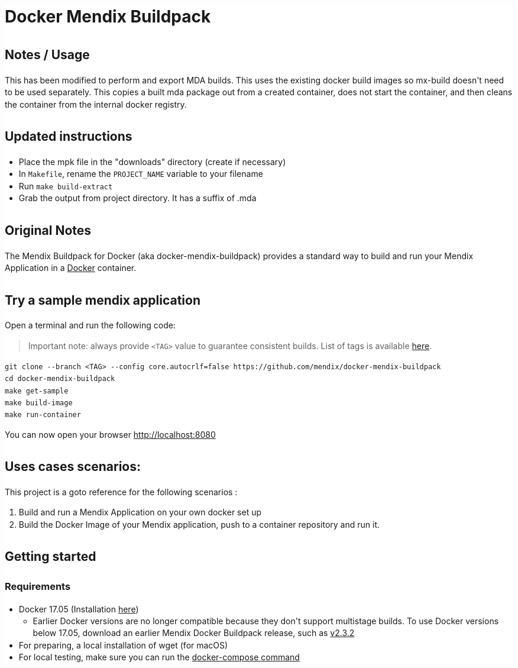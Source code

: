# Docker Mendix Buildpack

## Notes / Usage
This has been modified to perform and export MDA builds. This uses the existing docker build images so mx-build doesn't need to be used separately. This copies a built mda package out from a created container, does not start the container, and then cleans the container from the internal docker registry.

## Updated instructions
* Place the mpk file in the "downloads" directory (create if necessary)
* In ```Makefile```, rename the ```PROJECT_NAME``` variable to your filename 
* Run ```make build-extract```
* Grab the output from project directory.  It has a suffix of .mda

## Original Notes
The Mendix Buildpack for Docker (aka docker-mendix-buildpack) provides a standard way to build and run your Mendix Application in a [Docker](https://www.docker.com/) container.

## Try a sample mendix application

Open a terminal and run the following code:

> Important note: always provide `<TAG>` value to guarantee consistent builds. List of tags is available [here](https://github.com/mendix/docker-mendix-buildpack/tags).

```
git clone --branch <TAG> --config core.autocrlf=false https://github.com/mendix/docker-mendix-buildpack
cd docker-mendix-buildpack
make get-sample
make build-image
make run-container
```

You can now open your browser [http://localhost:8080]([http://localhost:8080])

## Uses cases scenarios:

This project is a goto reference for the following scenarios :

1. Build and run a Mendix Application on your own docker set up
2. Build the Docker Image of your Mendix application, push to a container repository and run it.

## Getting started

### Requirements

* Docker 17.05 (Installation [here](https://docs.docker.com/engine/installation/))
  * Earlier Docker versions are no longer compatible because they don't support multistage builds.
    To use Docker versions below 17.05, download an earlier Mendix Docker Buildpack release, such as [v2.3.2](https://github.com/mendix/docker-mendix-buildpack/releases/tag/v2.3.2)
* For preparing, a local installation of wget (for macOS)
* For local testing, make sure you can run the [docker-compose command](https://docs.docker.com/compose/install/)
